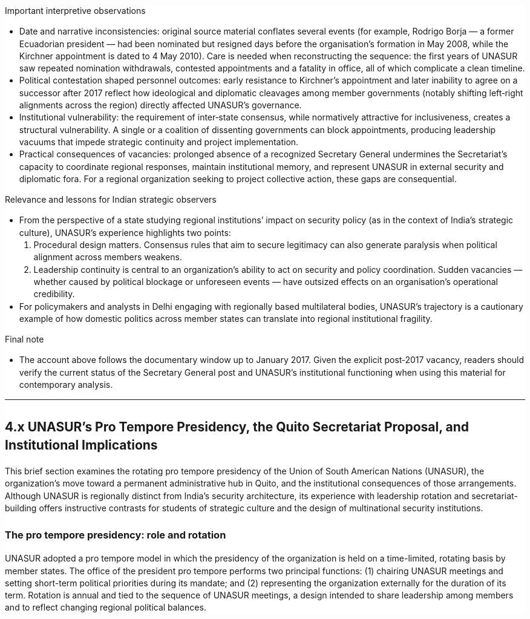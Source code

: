 Important interpretive observations
- Date and narrative inconsistencies: original source material conflates several events (for example, Rodrigo Borja — a former Ecuadorian president — had been nominated but resigned days before the organisation’s formation in May 2008, while the Kirchner appointment is dated to 4 May 2010). Care is needed when reconstructing the sequence: the first years of UNASUR saw repeated nomination withdrawals, contested appointments and a fatality in office, all of which complicate a clean timeline.
- Political contestation shaped personnel outcomes: early resistance to Kirchner’s appointment and later inability to agree on a successor after 2017 reflect how ideological and diplomatic cleavages among member governments (notably shifting left‑right alignments across the region) directly affected UNASUR’s governance.
- Institutional vulnerability: the requirement of inter‑state consensus, while normatively attractive for inclusiveness, creates a structural vulnerability. A single or a coalition of dissenting governments can block appointments, producing leadership vacuums that impede strategic continuity and project implementation.
- Practical consequences of vacancies: prolonged absence of a recognized Secretary General undermines the Secretariat’s capacity to coordinate regional responses, maintain institutional memory, and represent UNASUR in external security and diplomatic fora. For a regional organization seeking to project collective action, these gaps are consequential.

Relevance and lessons for Indian strategic observers
- From the perspective of a state studying regional institutions’ impact on security policy (as in the context of India’s strategic culture), UNASUR’s experience highlights two points:
  1. Procedural design matters. Consensus rules that aim to secure legitimacy can also generate paralysis when political alignment across members weakens.
  2. Leadership continuity is central to an organization’s ability to act on security and policy coordination. Sudden vacancies — whether caused by political blockage or unforeseen events — have outsized effects on an organisation’s operational credibility.
- For policymakers and analysts in Delhi engaging with regionally based multilateral bodies, UNASUR’s trajectory is a cautionary example of how domestic politics across member states can translate into regional institutional fragility.

Final note
- The account above follows the documentary window up to January 2017. Given the explicit post‑2017 vacancy, readers should verify the current status of the Secretary General post and UNASUR’s institutional functioning when using this material for contemporary analysis.

---

## 4.x UNASUR’s Pro Tempore Presidency, the Quito Secretariat Proposal, and Institutional Implications

This brief section examines the rotating pro tempore presidency of the Union of South American Nations (UNASUR), the organization’s move toward a permanent administrative hub in Quito, and the institutional consequences of those arrangements. Although UNASUR is regionally distinct from India’s security architecture, its experience with leadership rotation and secretariat-building offers instructive contrasts for students of strategic culture and the design of multinational security institutions.

### The pro tempore presidency: role and rotation
UNASUR adopted a pro tempore model in which the presidency of the organization is held on a time-limited, rotating basis by member states. The office of the president pro tempore performs two principal functions: (1) chairing UNASUR meetings and setting short-term political priorities during its mandate; and (2) representing the organization externally for the duration of its term. Rotation is annual and tied to the sequence of UNASUR meetings, a design intended to share leadership among members and to reflect changing regional political balances.
